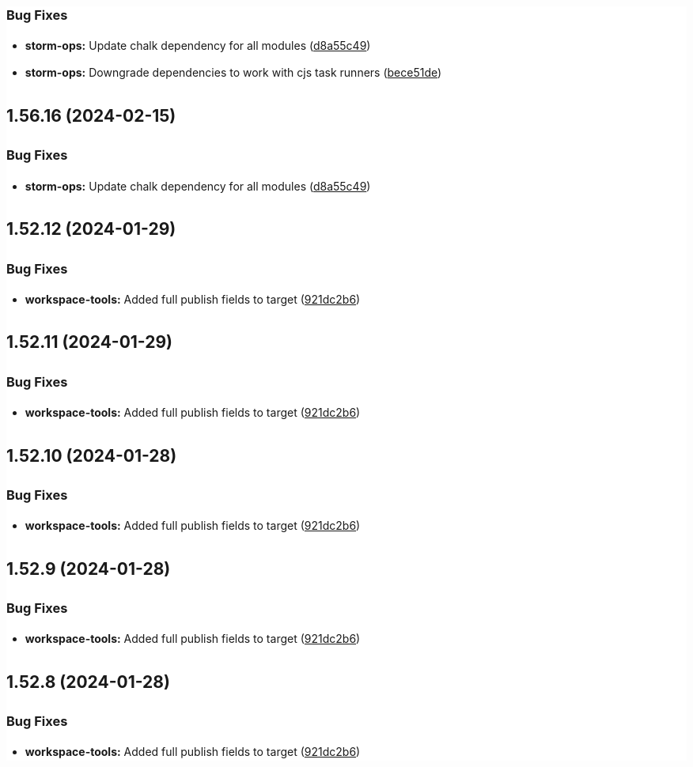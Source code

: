 ### Bug Fixes

- **storm-ops:** Update chalk dependency for all modules
  ([d8a55c49](https://github.com/storm-software/storm-ops/commit/d8a55c49))

- **storm-ops:** Downgrade dependencies to work with cjs task runners
  ([bece51de](https://github.com/storm-software/storm-ops/commit/bece51de))

## 1.56.16 (2024-02-15)

### Bug Fixes

- **storm-ops:** Update chalk dependency for all modules
  ([d8a55c49](https://github.com/storm-software/storm-ops/commit/d8a55c49))

## 1.52.12 (2024-01-29)

### Bug Fixes

- **workspace-tools:** Added full publish fields to target
  ([921dc2b6](https://github.com/storm-software/storm-ops/commit/921dc2b6))

## 1.52.11 (2024-01-29)

### Bug Fixes

- **workspace-tools:** Added full publish fields to target
  ([921dc2b6](https://github.com/storm-software/storm-ops/commit/921dc2b6))

## 1.52.10 (2024-01-28)

### Bug Fixes

- **workspace-tools:** Added full publish fields to target
  ([921dc2b6](https://github.com/storm-software/storm-ops/commit/921dc2b6))

## 1.52.9 (2024-01-28)

### Bug Fixes

- **workspace-tools:** Added full publish fields to target
  ([921dc2b6](https://github.com/storm-software/storm-ops/commit/921dc2b6))

## 1.52.8 (2024-01-28)

### Bug Fixes

- **workspace-tools:** Added full publish fields to target
  ([921dc2b6](https://github.com/storm-software/storm-ops/commit/921dc2b6))
